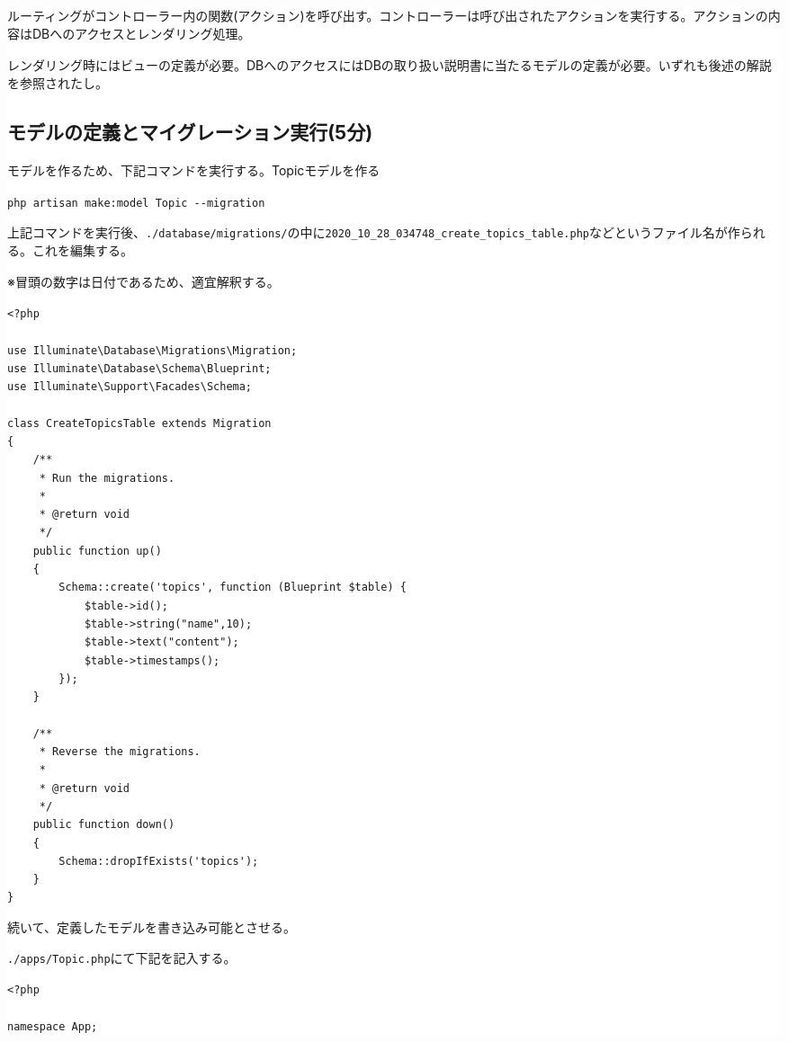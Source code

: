 ルーティングがコントローラー内の関数(アクション)を呼び出す。コントローラーは呼び出されたアクションを実行する。アクションの内容はDBへのアクセスとレンダリング処理。

レンダリング時にはビューの定義が必要。DBへのアクセスにはDBの取り扱い説明書に当たるモデルの定義が必要。いずれも後述の解説を参照されたし。

## モデルの定義とマイグレーション実行(5分)

モデルを作るため、下記コマンドを実行する。Topicモデルを作る

    php artisan make:model Topic --migration

上記コマンドを実行後、`./database/migrations/`の中に`2020_10_28_034748_create_topics_table.php`などというファイル名が作られる。これを編集する。

※冒頭の数字は日付であるため、適宜解釈する。

    <?php

    use Illuminate\Database\Migrations\Migration;
    use Illuminate\Database\Schema\Blueprint;
    use Illuminate\Support\Facades\Schema;
    
    class CreateTopicsTable extends Migration
    {
        /** 
         * Run the migrations.
         *
         * @return void
         */
        public function up()
        {   
            Schema::create('topics', function (Blueprint $table) {
                $table->id();
                $table->string("name",10);
                $table->text("content");
                $table->timestamps();
            });
        }   
    
        /** 
         * Reverse the migrations.
         *
         * @return void
         */
        public function down()
        {   
            Schema::dropIfExists('topics');
        }   
    }
    
続いて、定義したモデルを書き込み可能とさせる。

`./apps/Topic.php`にて下記を記入する。

    <?php
    
    namespace App;
    